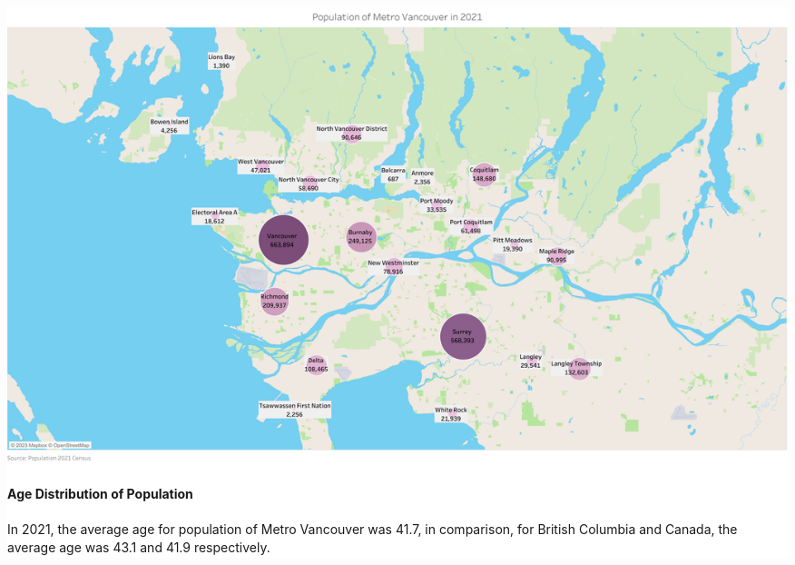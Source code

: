 ![image](images/Population2.png)

#### Age Distribution of Population
In 2021, the average age for population of Metro Vancouver was 41.7, in comparison, for British Columbia and Canada, the average age was 43.1 and 41.9 respectively.

